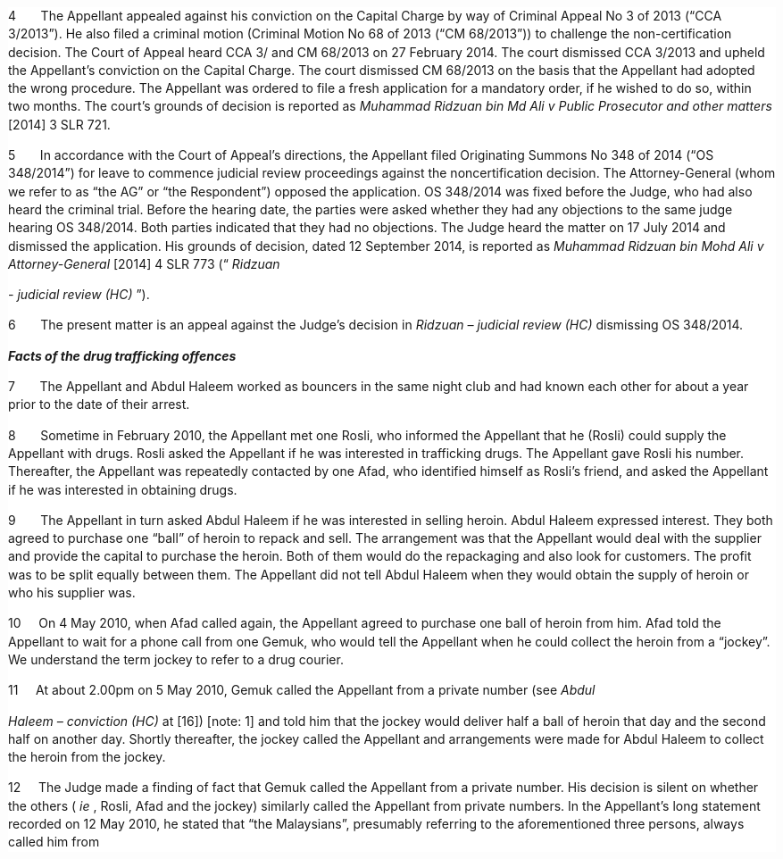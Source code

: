 4       The Appellant appealed against his conviction on the Capital Charge by way of Criminal Appeal No 3 of 2013 (“CCA 3/2013”). He also filed a criminal motion (Criminal Motion No 68 of 2013 (“CM 68/2013”)) to challenge the non-certification decision. The Court of Appeal heard CCA 3/ and CM 68/2013 on 27 February 2014. The court dismissed CCA 3/2013 and upheld the Appellant’s conviction on the Capital Charge. The court dismissed CM 68/2013 on the basis that the Appellant had adopted the wrong procedure. The Appellant was ordered to file a fresh application for a mandatory order, if he wished to do so, within two months. The court’s grounds of decision is reported as _Muhammad Ridzuan bin Md Ali v Public Prosecutor and other matters_ <span class="citation">[2014] 3 SLR 721</span>. 

5       In accordance with the Court of Appeal’s directions, the Appellant filed Originating Summons No 348 of 2014 (“OS 348/2014”) for leave to commence judicial review proceedings against the noncertification decision. The Attorney-General (whom we refer to as “the AG” or “the Respondent”) opposed the application. OS 348/2014 was fixed before the Judge, who had also heard the criminal trial. Before the hearing date, the parties were asked whether they had any objections to the same judge hearing OS 348/2014. Both parties indicated that they had no objections. The Judge heard the matter on 17 July 2014 and dismissed the application. His grounds of decision, dated 12 September 2014, is reported as _Muhammad Ridzuan bin Mohd Ali v Attorney-General_ <span class="citation">[2014] 4 SLR 773</span> (“ _Ridzuan_ 

_- judicial review (HC)_ ”). 

6       The present matter is an appeal against the Judge’s decision in _Ridzuan – judicial review (HC)_ dismissing OS 348/2014. 

**_Facts of the drug trafficking offences_** 

7       The Appellant and Abdul Haleem worked as bouncers in the same night club and had known each other for about a year prior to the date of their arrest. 

8       Sometime in February 2010, the Appellant met one Rosli, who informed the Appellant that he (Rosli) could supply the Appellant with drugs. Rosli asked the Appellant if he was interested in trafficking drugs. The Appellant gave Rosli his number. Thereafter, the Appellant was repeatedly contacted by one Afad, who identified himself as Rosli’s friend, and asked the Appellant if he was interested in obtaining drugs. 

9       The Appellant in turn asked Abdul Haleem if he was interested in selling heroin. Abdul Haleem expressed interest. They both agreed to purchase one “ball” of heroin to repack and sell. The arrangement was that the Appellant would deal with the supplier and provide the capital to purchase the heroin. Both of them would do the repackaging and also look for customers. The profit was to be split equally between them. The Appellant did not tell Abdul Haleem when they would obtain the supply of heroin or who his supplier was. 

10     On 4 May 2010, when Afad called again, the Appellant agreed to purchase one ball of heroin from him. Afad told the Appellant to wait for a phone call from one Gemuk, who would tell the Appellant when he could collect the heroin from a “jockey”. We understand the term jockey to refer to a drug courier. 


11     At about 2.00pm on 5 May 2010, Gemuk called the Appellant from a private number (see _Abdul_ 

_Haleem – conviction (HC)_ at [16]) [note: 1] and told him that the jockey would deliver half a ball of heroin that day and the second half on another day. Shortly thereafter, the jockey called the Appellant and arrangements were made for Abdul Haleem to collect the heroin from the jockey. 

12     The Judge made a finding of fact that Gemuk called the Appellant from a private number. His decision is silent on whether the others ( _ie_ , Rosli, Afad and the jockey) similarly called the Appellant from private numbers. In the Appellant’s long statement recorded on 12 May 2010, he stated that “the Malaysians”, presumably referring to the aforementioned three persons, always called him from 
